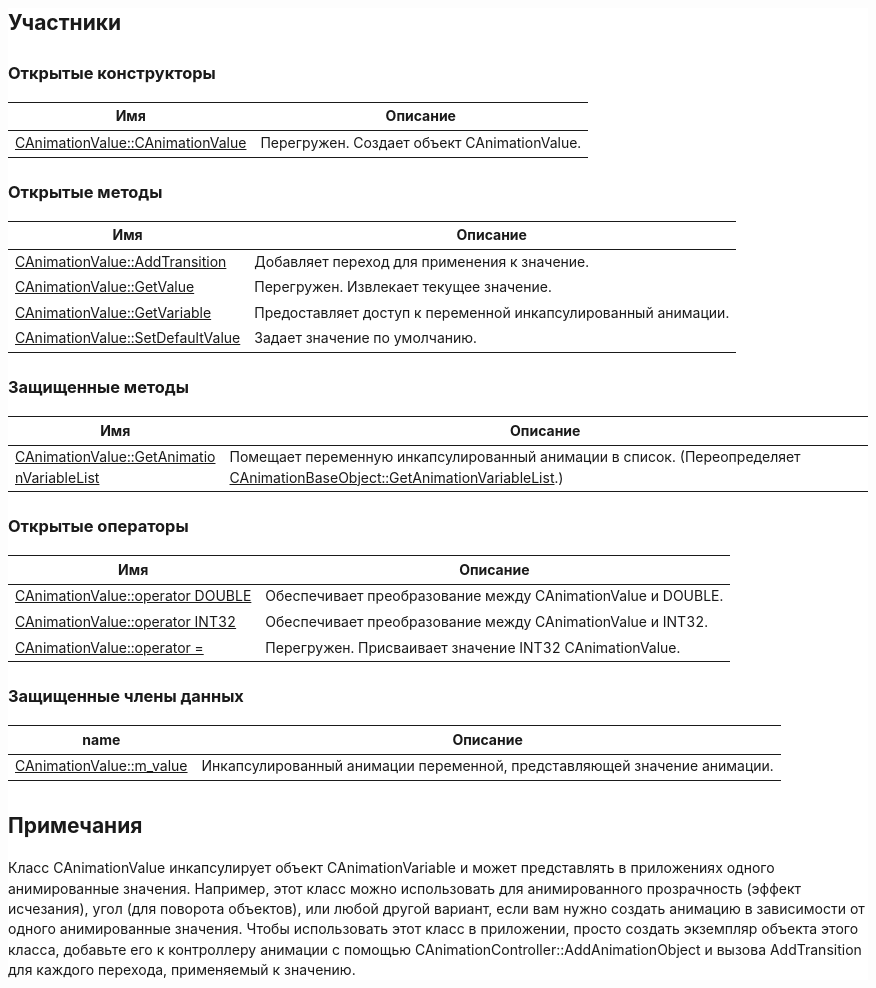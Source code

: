 ## <a name="members"></a>Участники

### <a name="public-constructors"></a>Открытые конструкторы

|Имя|Описание|
|----------|-----------------|
|[CAnimationValue::CAnimationValue](#canimationvalue)|Перегружен. Создает объект CAnimationValue.|

### <a name="public-methods"></a>Открытые методы

|Имя|Описание|
|----------|-----------------|
|[CAnimationValue::AddTransition](#addtransition)|Добавляет переход для применения к значение.|
|[CAnimationValue::GetValue](#getvalue)|Перегружен. Извлекает текущее значение.|
|[CAnimationValue::GetVariable](#getvariable)|Предоставляет доступ к переменной инкапсулированный анимации.|
|[CAnimationValue::SetDefaultValue](#setdefaultvalue)|Задает значение по умолчанию.|

### <a name="protected-methods"></a>Защищенные методы

|Имя|Описание|
|----------|-----------------|
|[CAnimationValue::GetAnimationVariableList](#getanimationvariablelist)|Помещает переменную инкапсулированный анимации в список. (Переопределяет [CAnimationBaseObject::GetAnimationVariableList](../../mfc/reference/canimationbaseobject-class.md#getanimationvariablelist).)|

### <a name="public-operators"></a>Открытые операторы

|Имя|Описание|
|----------|-----------------|
|[CAnimationValue::operator DOUBLE](#operator_double)|Обеспечивает преобразование между CAnimationValue и DOUBLE.|
|[CAnimationValue::operator INT32](#operator_int32)|Обеспечивает преобразование между CAnimationValue и INT32.|
|[CAnimationValue::operator =](#operator_eq)|Перегружен. Присваивает значение INT32 CAnimationValue.|

### <a name="protected-data-members"></a>Защищенные члены данных

|name|Описание|
|----------|-----------------|
|[CAnimationValue::m_value](#m_value)|Инкапсулированный анимации переменной, представляющей значение анимации.|

## <a name="remarks"></a>Примечания

Класс CAnimationValue инкапсулирует объект CAnimationVariable и может представлять в приложениях одного анимированные значения. Например, этот класс можно использовать для анимированного прозрачность (эффект исчезания), угол (для поворота объектов), или любой другой вариант, если вам нужно создать анимацию в зависимости от одного анимированные значения. Чтобы использовать этот класс в приложении, просто создать экземпляр объекта этого класса, добавьте его к контроллеру анимации с помощью CAnimationController::AddAnimationObject и вызова AddTransition для каждого перехода, применяемый к значению.
